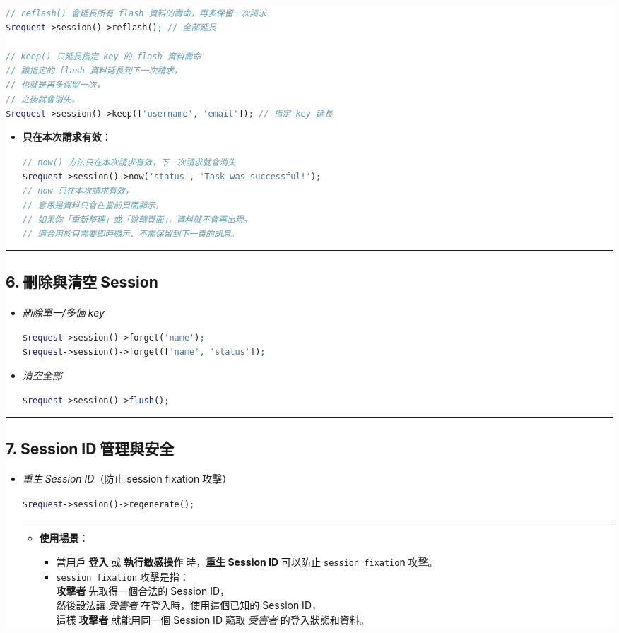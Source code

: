   ```php
  // reflash() 會延長所有 flash 資料的壽命，再多保留一次請求
  $request->session()->reflash(); // 全部延長

  // keep() 只延長指定 key 的 flash 資料壽命
  // 讓指定的 flash 資料延長到下一次請求，
  // 也就是再多保留一次，
  // 之後就會消失。
  $request->session()->keep(['username', 'email']); // 指定 key 延長
  ```

- __只在本次請求有效__：

  ```php
  // now() 方法只在本次請求有效，下一次請求就會消失
  $request->session()->now('status', 'Task was successful!');
  // now 只在本次請求有效，
  // 意思是資料只會在當前頁面顯示，
  // 如果你「重新整理」或「跳轉頁面」，資料就不會再出現。
  // 適合用於只需要即時顯示、不需保留到下一頁的訊息。
  ```

---

## 6. **刪除與清空 Session**

- *刪除單一/多個 key*

  ```php
  $request->session()->forget('name');
  $request->session()->forget(['name', 'status']);
  ```

- *清空全部*

  ```php
  $request->session()->flush();
  ```

---

## 7. **Session ID 管理與安全**

- *重生 Session ID*（防止 session fixation 攻擊）

  ```php
  $request->session()->regenerate();
  ```

  ---

  - **使用場景**：

    - 當用戶 **登入** 或 **執行敏感操作** 時，__重生 Session ID__ 可以防止 `session fixatio`n 攻擊。
    - `session fixation` 攻擊是指：  
      __攻擊者__ 先取得一個合法的 Session ID，  
      然後設法讓 _受害者_ 在登入時，使用這個已知的 Session ID，  
      這樣 __攻擊者__ 就能用同一個 Session ID 竊取 _受害者_ 的登入狀態和資料。
